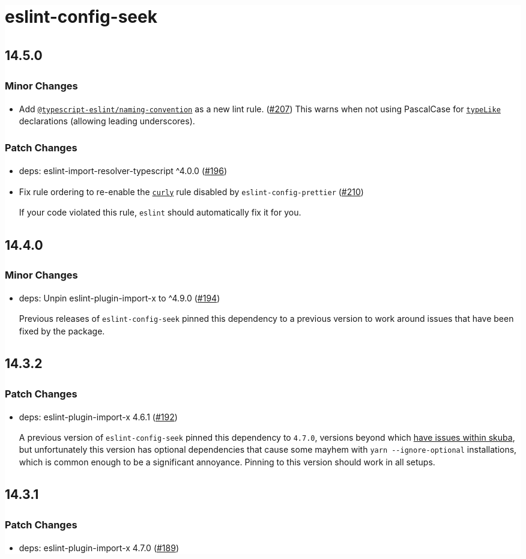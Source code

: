 # eslint-config-seek

## 14.5.0

### Minor Changes

- Add [`@typescript-eslint/naming-convention`] as a new lint rule. ([#207](https://github.com/seek-oss/eslint-config-seek/pull/207))
  This warns when not using PascalCase for [`typeLike`] declarations (allowing leading underscores).

  [`@typescript-eslint/naming-convention`]: https://typescript-eslint.io/rules/naming-convention/
  [`typeLike`]: https://typescript-eslint.io/rules/naming-convention/#group-selectors:~:text=typeLike%20%2D%20matches%20the,types%3A%20none.

### Patch Changes

- deps: eslint-import-resolver-typescript ^4.0.0 ([#196](https://github.com/seek-oss/eslint-config-seek/pull/196))

- Fix rule ordering to re-enable the [`curly`] rule disabled by `eslint-config-prettier` ([#210](https://github.com/seek-oss/eslint-config-seek/pull/210))

  If your code violated this rule, `eslint` should automatically fix it for you.

  [`curly`]: https://eslint.org/docs/latest/rules/curly

## 14.4.0

### Minor Changes

- deps: Unpin eslint-plugin-import-x to ^4.9.0 ([#194](https://github.com/seek-oss/eslint-config-seek/pull/194))

  Previous releases of `eslint-config-seek` pinned this dependency to a previous version to work around issues that have been fixed by the package.

## 14.3.2

### Patch Changes

- deps: eslint-plugin-import-x 4.6.1 ([#192](https://github.com/seek-oss/eslint-config-seek/pull/192))

  A previous version of `eslint-config-seek` pinned this dependency to `4.7.0`, versions beyond which [have issues within skuba](https://github.com/un-ts/eslint-plugin-import-x/issues/250), but unfortunately this version has optional dependencies that cause some mayhem with `yarn --ignore-optional` installations, which is common enough to be a significant annoyance. Pinning to this version should work in all setups.

## 14.3.1

### Patch Changes

- deps: eslint-plugin-import-x 4.7.0 ([#189](https://github.com/seek-oss/eslint-config-seek/pull/189))


  [`import-x/export`]: https://github.com/un-ts/eslint-plugin-import-x/blob/v4.4.2/docs/rules/export.md#import-xexport
  [docs]: https://eslint.org/docs/latest/rules/no-fallthrough
  [rule]: https://typescript-eslint.io/rules/consistent-type-definitions/
  [`@finsit/eslint-plugin-cypress`]: https://github.com/foretagsplatsen/eslint-plugin-cypress
  [`eslint-plugin-cypress`]: https://github.com/cypress-io/eslint-plugin-cypress
  [brace rule]: https://github.com/jsx-eslint/eslint-plugin-react/blob/master/docs/rules/jsx-curly-brace-presence.md
  [unescaped entities rule]: https://github.com/jsx-eslint/eslint-plugin-react/blob/master/docs/rules/no-unescaped-entities.md
  [docs]: https://github.com/jsx-eslint/eslint-plugin-react/blob/master/docs/rules/jsx-curly-brace-presence.md
  [docs]: https://docs.cypress.io/guides/core-concepts/retry-ability#Actions-should-be-at-the-end-of-chains-not-the-middle
  [`@finsit/eslint-plugin-cypress`]: https://github.com/foretagsplatsen/eslint-plugin-cypress
  [order]: https://github.com/seek-oss/sku/blob/cf67d47f0e109dafb0541a05c50311f56bd5baa9/config/eslint/importOrderConfig.js#L20-L29